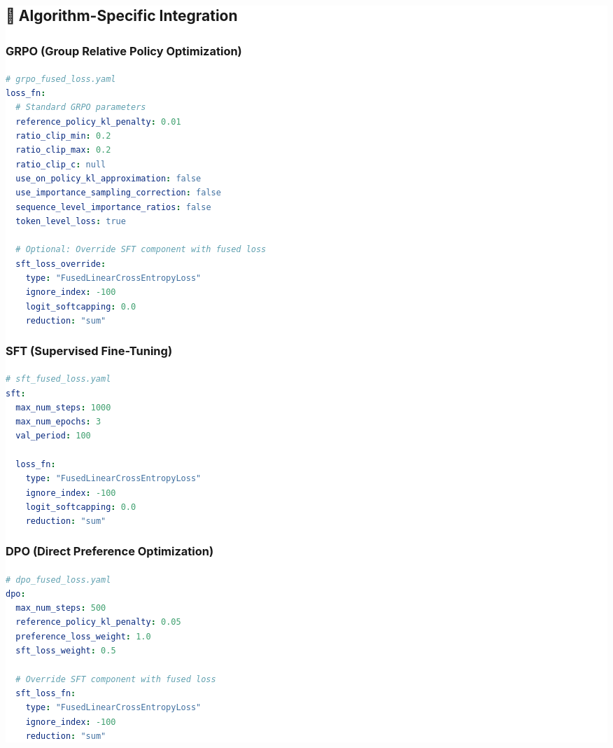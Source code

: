 ## 🎯 **Algorithm-Specific Integration**

### GRPO (Group Relative Policy Optimization)

```yaml
# grpo_fused_loss.yaml
loss_fn:
  # Standard GRPO parameters
  reference_policy_kl_penalty: 0.01
  ratio_clip_min: 0.2
  ratio_clip_max: 0.2
  ratio_clip_c: null
  use_on_policy_kl_approximation: false
  use_importance_sampling_correction: false
  sequence_level_importance_ratios: false
  token_level_loss: true
  
  # Optional: Override SFT component with fused loss
  sft_loss_override:
    type: "FusedLinearCrossEntropyLoss"
    ignore_index: -100
    logit_softcapping: 0.0
    reduction: "sum"
```

### SFT (Supervised Fine-Tuning)

```yaml
# sft_fused_loss.yaml
sft:
  max_num_steps: 1000
  max_num_epochs: 3
  val_period: 100
  
  loss_fn:
    type: "FusedLinearCrossEntropyLoss"
    ignore_index: -100
    logit_softcapping: 0.0
    reduction: "sum"
```

### DPO (Direct Preference Optimization)

```yaml
# dpo_fused_loss.yaml
dpo:
  max_num_steps: 500
  reference_policy_kl_penalty: 0.05
  preference_loss_weight: 1.0
  sft_loss_weight: 0.5
  
  # Override SFT component with fused loss
  sft_loss_fn:
    type: "FusedLinearCrossEntropyLoss"
    ignore_index: -100
    reduction: "sum"
```
